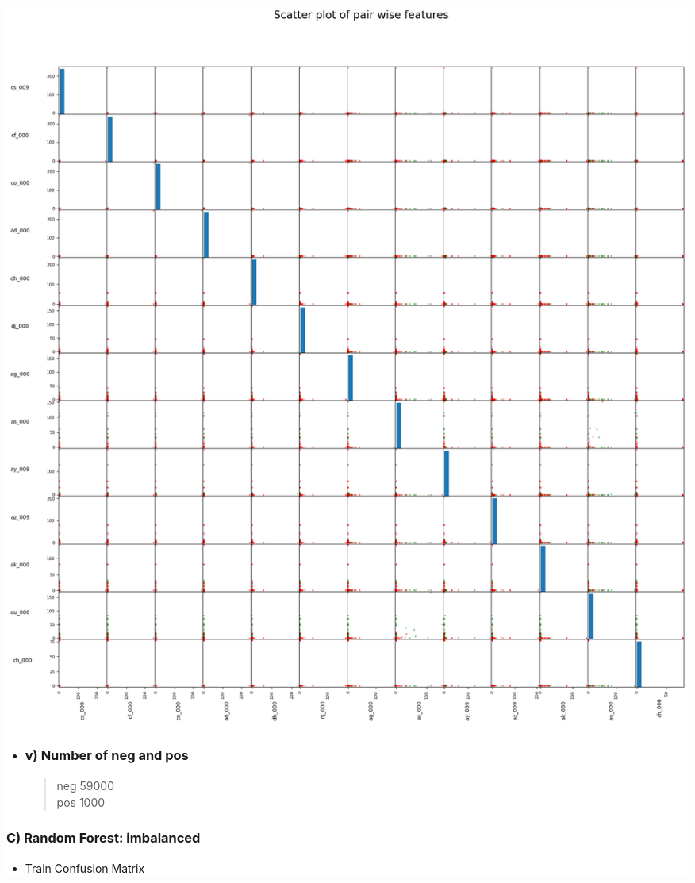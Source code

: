    ![alt text](./plots/2_e_scatter_plots.png "Scatter plot")
-   ### v) Number of neg and pos
    >   neg    59000   
        pos     1000
### C) Random Forest: imbalanced
   - Train Confusion Matrix